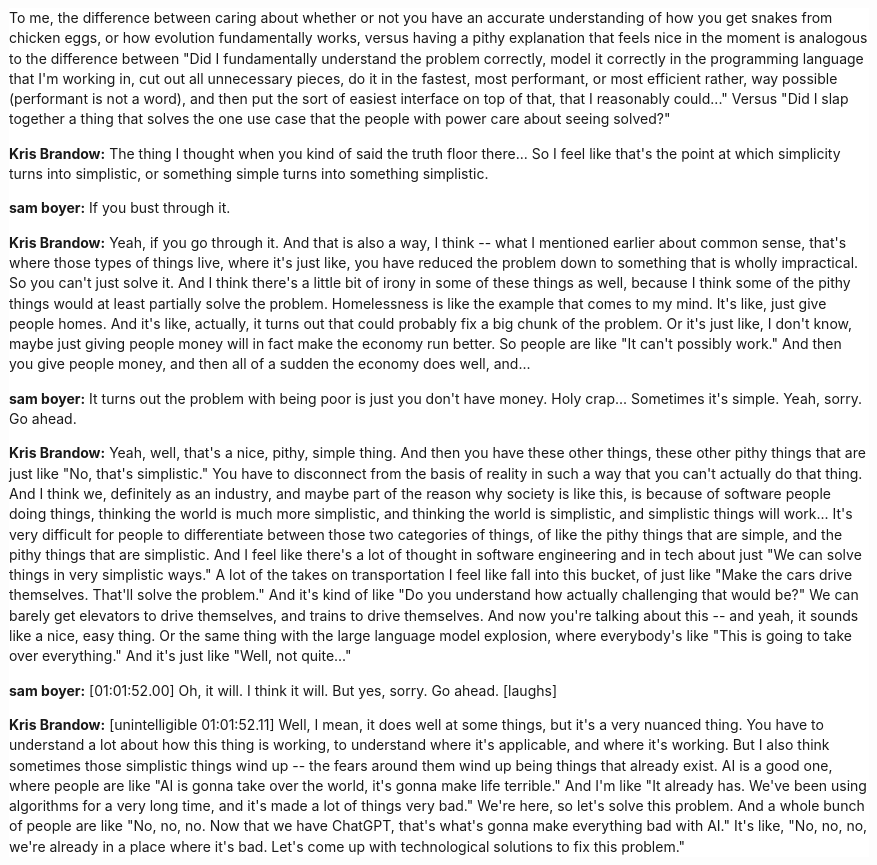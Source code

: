 To me, the difference between caring about whether or not you have an accurate understanding of how you get snakes from chicken eggs, or how evolution fundamentally works, versus having a pithy explanation that feels nice in the moment is analogous to the difference between "Did I fundamentally understand the problem correctly, model it correctly in the programming language that I'm working in, cut out all unnecessary pieces, do it in the fastest, most performant, or most efficient rather, way possible (performant is not a word), and then put the sort of easiest interface on top of that, that I reasonably could..." Versus "Did I slap together a thing that solves the one use case that the people with power care about seeing solved?"

**Kris Brandow:** The thing I thought when you kind of said the truth floor there... So I feel like that's the point at which simplicity turns into simplistic, or something simple turns into something simplistic.

**sam boyer:** If you bust through it.

**Kris Brandow:** Yeah, if you go through it. And that is also a way, I think -- what I mentioned earlier about common sense, that's where those types of things live, where it's just like, you have reduced the problem down to something that is wholly impractical. So you can't just solve it. And I think there's a little bit of irony in some of these things as well, because I think some of the pithy things would at least partially solve the problem. Homelessness is like the example that comes to my mind. It's like, just give people homes. And it's like, actually, it turns out that could probably fix a big chunk of the problem. Or it's just like, I don't know, maybe just giving people money will in fact make the economy run better. So people are like "It can't possibly work." And then you give people money, and then all of a sudden the economy does well, and...

**sam boyer:** It turns out the problem with being poor is just you don't have money. Holy crap... Sometimes it's simple. Yeah, sorry. Go ahead.

**Kris Brandow:** Yeah, well, that's a nice, pithy, simple thing. And then you have these other things, these other pithy things that are just like "No, that's simplistic." You have to disconnect from the basis of reality in such a way that you can't actually do that thing. And I think we, definitely as an industry, and maybe part of the reason why society is like this, is because of software people doing things, thinking the world is much more simplistic, and thinking the world is simplistic, and simplistic things will work... It's very difficult for people to differentiate between those two categories of things, of like the pithy things that are simple, and the pithy things that are simplistic. And I feel like there's a lot of thought in software engineering and in tech about just "We can solve things in very simplistic ways." A lot of the takes on transportation I feel like fall into this bucket, of just like "Make the cars drive themselves. That'll solve the problem." And it's kind of like "Do you understand how actually challenging that would be?" We can barely get elevators to drive themselves, and trains to drive themselves. And now you're talking about this -- and yeah, it sounds like a nice, easy thing. Or the same thing with the large language model explosion, where everybody's like "This is going to take over everything." And it's just like "Well, not quite..."

**sam boyer:** \[01:01:52.00\] Oh, it will. I think it will. But yes, sorry. Go ahead. \[laughs\]

**Kris Brandow:** \[unintelligible 01:01:52.11\] Well, I mean, it does well at some things, but it's a very nuanced thing. You have to understand a lot about how this thing is working, to understand where it's applicable, and where it's working. But I also think sometimes those simplistic things wind up -- the fears around them wind up being things that already exist. AI is a good one, where people are like "AI is gonna take over the world, it's gonna make life terrible." And I'm like "It already has. We've been using algorithms for a very long time, and it's made a lot of things very bad." We're here, so let's solve this problem. And a whole bunch of people are like "No, no, no. Now that we have ChatGPT, that's what's gonna make everything bad with AI." It's like, "No, no, no, we're already in a place where it's bad. Let's come up with technological solutions to fix this problem."
